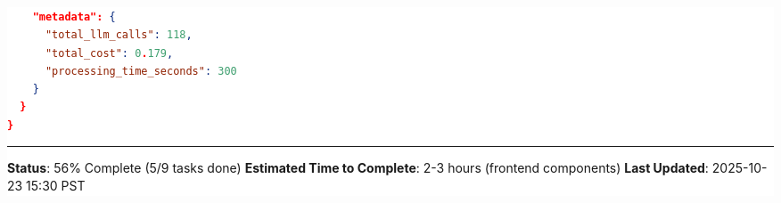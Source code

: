 ```json
    "metadata": {
      "total_llm_calls": 118,
      "total_cost": 0.179,
      "processing_time_seconds": 300
    }
  }
}
```

---

**Status**: 56% Complete (5/9 tasks done)
**Estimated Time to Complete**: 2-3 hours (frontend components)
**Last Updated**: 2025-10-23 15:30 PST
